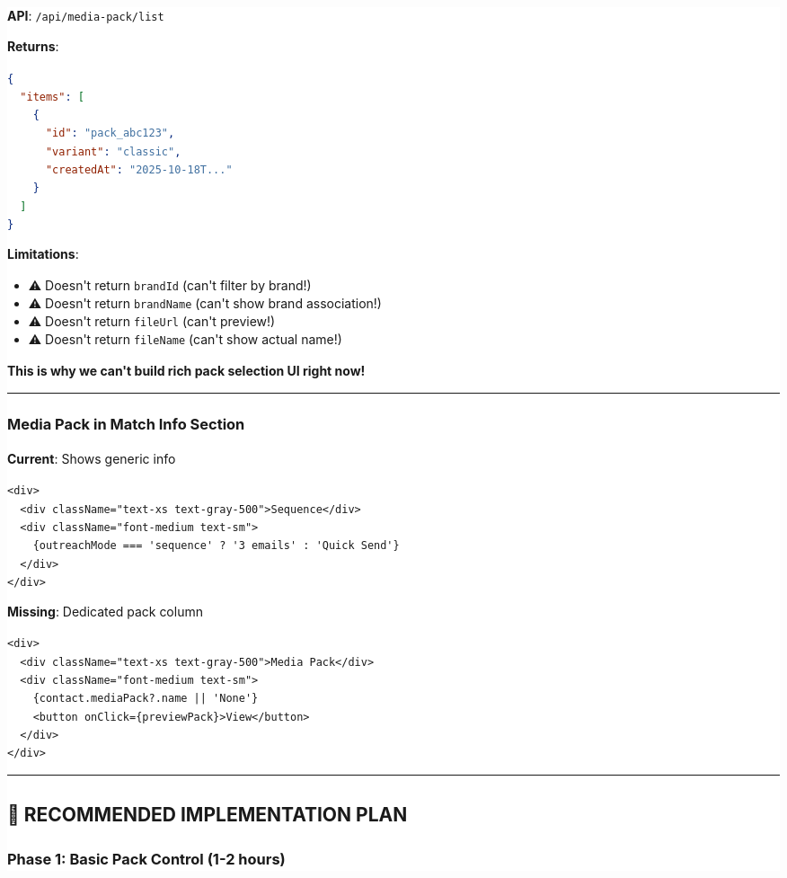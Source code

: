 **API**: `/api/media-pack/list`

**Returns**:
```json
{
  "items": [
    {
      "id": "pack_abc123",
      "variant": "classic",
      "createdAt": "2025-10-18T..."
    }
  ]
}
```

**Limitations**:
- ⚠️ Doesn't return `brandId` (can't filter by brand!)
- ⚠️ Doesn't return `brandName` (can't show brand association!)
- ⚠️ Doesn't return `fileUrl` (can't preview!)
- ⚠️ Doesn't return `fileName` (can't show actual name!)

**This is why we can't build rich pack selection UI right now!**

---

### **Media Pack in Match Info Section**

**Current**: Shows generic info
```tsx
<div>
  <div className="text-xs text-gray-500">Sequence</div>
  <div className="font-medium text-sm">
    {outreachMode === 'sequence' ? '3 emails' : 'Quick Send'}
  </div>
</div>
```

**Missing**: Dedicated pack column
```tsx
<div>
  <div className="text-xs text-gray-500">Media Pack</div>
  <div className="font-medium text-sm">
    {contact.mediaPack?.name || 'None'}
    <button onClick={previewPack}>View</button>
  </div>
</div>
```

---

## 🚀 RECOMMENDED IMPLEMENTATION PLAN

### **Phase 1: Basic Pack Control** (1-2 hours)
